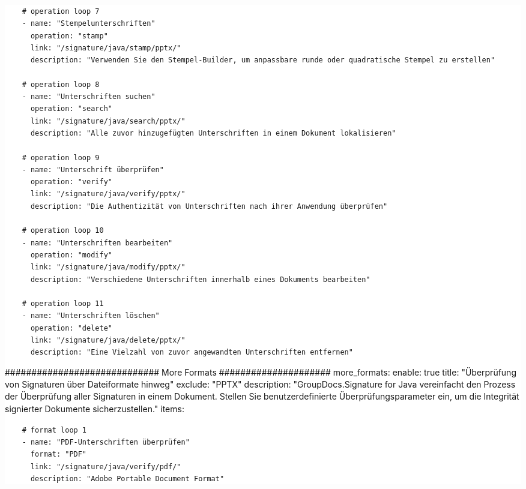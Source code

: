         # operation loop 7
        - name: "Stempelunterschriften"
          operation: "stamp"
          link: "/signature/java/stamp/pptx/"
          description: "Verwenden Sie den Stempel-Builder, um anpassbare runde oder quadratische Stempel zu erstellen"
          
        # operation loop 8
        - name: "Unterschriften suchen"
          operation: "search"
          link: "/signature/java/search/pptx/"
          description: "Alle zuvor hinzugefügten Unterschriften in einem Dokument lokalisieren"
          
        # operation loop 9
        - name: "Unterschrift überprüfen"
          operation: "verify"
          link: "/signature/java/verify/pptx/"
          description: "Die Authentizität von Unterschriften nach ihrer Anwendung überprüfen"
          
        # operation loop 10
        - name: "Unterschriften bearbeiten"
          operation: "modify"
          link: "/signature/java/modify/pptx/"
          description: "Verschiedene Unterschriften innerhalb eines Dokuments bearbeiten"
          
        # operation loop 11
        - name: "Unterschriften löschen"
          operation: "delete"
          link: "/signature/java/delete/pptx/"
          description: "Eine Vielzahl von zuvor angewandten Unterschriften entfernen"
          
############################# More Formats #####################
more_formats:
    enable: true
    title: "Überprüfung von Signaturen über Dateiformate hinweg"
    exclude: "PPTX"
    description: "GroupDocs.Signature for Java vereinfacht den Prozess der Überprüfung aller Signaturen in einem Dokument. Stellen Sie benutzerdefinierte Überprüfungsparameter ein, um die Integrität signierter Dokumente sicherzustellen."
    items: 
          
        # format loop 1
        - name: "PDF-Unterschriften überprüfen"
          format: "PDF"
          link: "/signature/java/verify/pdf/"
          description: "Adobe Portable Document Format"
          
